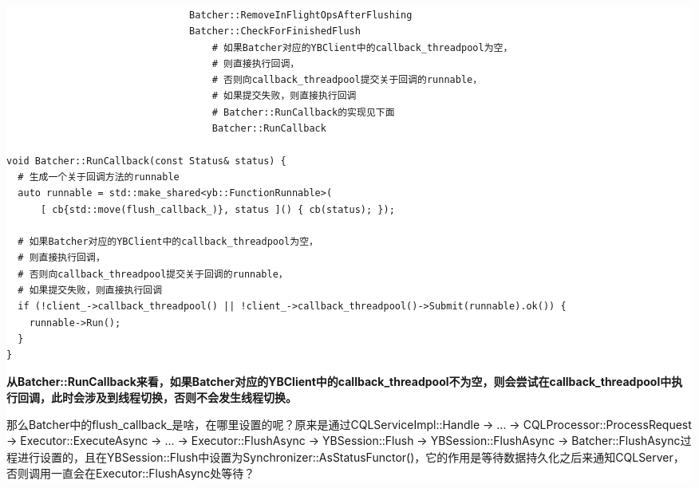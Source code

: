 ```
                                Batcher::RemoveInFlightOpsAfterFlushing
                                Batcher::CheckForFinishedFlush
                                    # 如果Batcher对应的YBClient中的callback_threadpool为空，
                                    # 则直接执行回调，
                                    # 否则向callback_threadpool提交关于回调的runnable，
                                    # 如果提交失败，则直接执行回调
                                    # Batcher::RunCallback的实现见下面
                                    Batcher::RunCallback
         
void Batcher::RunCallback(const Status& status) {
  # 生成一个关于回调方法的runnable
  auto runnable = std::make_shared<yb::FunctionRunnable>(
      [ cb{std::move(flush_callback_)}, status ]() { cb(status); });

  # 如果Batcher对应的YBClient中的callback_threadpool为空，
  # 则直接执行回调，
  # 否则向callback_threadpool提交关于回调的runnable，
  # 如果提交失败，则直接执行回调
  if (!client_->callback_threadpool() || !client_->callback_threadpool()->Submit(runnable).ok()) {
    runnable->Run();
  }
}
```

**从Batcher::RunCallback来看，如果Batcher对应的YBClient中的callback_threadpool不为空，则会尝试在callback_threadpool中执行回调，此时会涉及到线程切换，否则不会发生线程切换。**

那么Batcher中的flush_callback_是啥，在哪里设置的呢？原来是通过CQLServiceImpl::Handle -> ... -> CQLProcessor::ProcessRequest -> Executor::ExecuteAsync -> ... -> Executor::FlushAsync -> YBSession::Flush -> YBSession::FlushAsync -> Batcher::FlushAsync过程进行设置的，且在YBSession::Flush中设置为Synchronizer::AsStatusFunctor()，它的作用是等待数据持久化之后来通知CQLServer，否则调用一直会在Executor::FlushAsync处等待？















